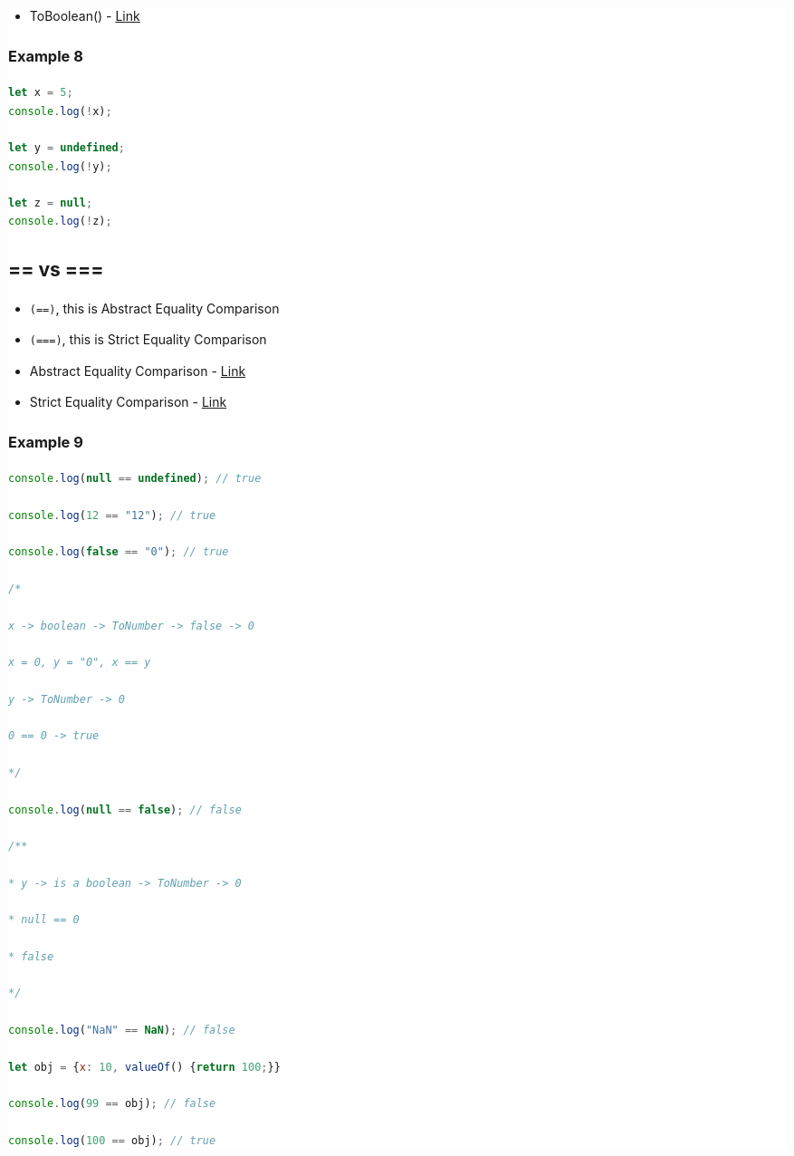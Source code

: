 - ToBoolean() - [Link](https://262.ecma-international.org/10.0/#sec-toboolean)

### Example 8
```JavaScript
let x = 5;
console.log(!x);

let y = undefined;
console.log(!y);

let z = null;
console.log(!z);
```

## == vs === 

- `(==)`, this is Abstract Equality Comparison

- `(===)`, this is Strict Equality Comparison
- Abstract Equality Comparison - [Link](https://262.ecma-international.org/10.0/#sec-abstract-equality-comparison)
-  Strict Equality Comparison - [Link](https://262.ecma-international.org/10.0/#sec-strict-equality-comparison)

### Example 9
```JavaScript
console.log(null == undefined); // true

console.log(12 == "12"); // true

console.log(false == "0"); // true

/*

x -> boolean -> ToNumber -> false -> 0

x = 0, y = "0", x == y

y -> ToNumber -> 0

0 == 0 -> true

*/

console.log(null == false); // false

/**

* y -> is a boolean -> ToNumber -> 0

* null == 0

* false

*/

console.log("NaN" == NaN); // false

let obj = {x: 10, valueOf() {return 100;}}

console.log(99 == obj); // false

console.log(100 == obj); // true
```
